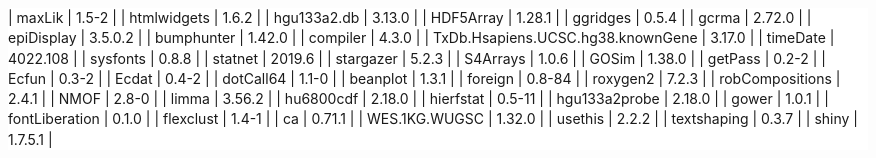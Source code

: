 | maxLik | 1.5-2 |
| htmlwidgets | 1.6.2 |
| hgu133a2.db | 3.13.0 |
| HDF5Array | 1.28.1 |
| ggridges | 0.5.4 |
| gcrma | 2.72.0 |
| epiDisplay | 3.5.0.2 |
| bumphunter | 1.42.0 |
| compiler | 4.3.0 |
| TxDb.Hsapiens.UCSC.hg38.knownGene | 3.17.0 |
| timeDate | 4022.108 |
| sysfonts | 0.8.8 |
| statnet | 2019.6 |
| stargazer | 5.2.3 |
| S4Arrays | 1.0.6 |
| GOSim | 1.38.0 |
| getPass | 0.2-2 |
| Ecfun | 0.3-2 |
| Ecdat | 0.4-2 |
| dotCall64 | 1.1-0 |
| beanplot | 1.3.1 |
| foreign | 0.8-84 |
| roxygen2 | 7.2.3 |
| robCompositions | 2.4.1 |
| NMOF | 2.8-0 |
| limma | 3.56.2 |
| hu6800cdf | 2.18.0 |
| hierfstat | 0.5-11 |
| hgu133a2probe | 2.18.0 |
| gower | 1.0.1 |
| fontLiberation | 0.1.0 |
| flexclust | 1.4-1 |
| ca | 0.71.1 |
| WES.1KG.WUGSC | 1.32.0 |
| usethis | 2.2.2 |
| textshaping | 0.3.7 |
| shiny | 1.7.5.1 |